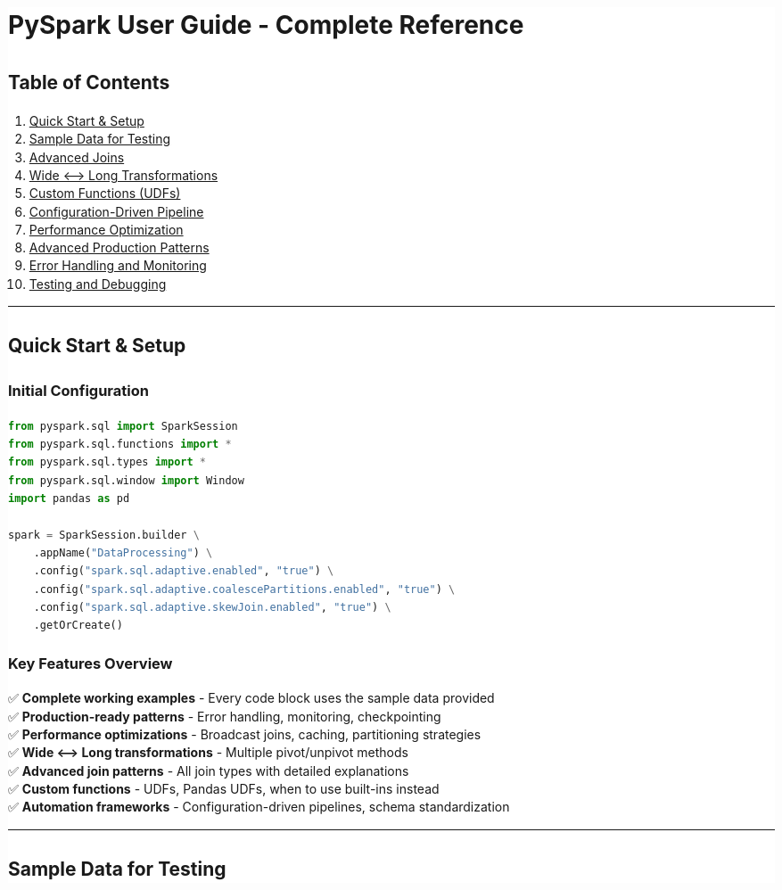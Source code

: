 # PySpark User Guide - Complete Reference

## Table of Contents

1. [Quick Start & Setup](#quick-start--setup)
2. [Sample Data for Testing](#sample-data-for-testing)
3. [Advanced Joins](#advanced-joins)
4. [Wide ⟷ Long Transformations](#wide--long-transformations)
5. [Custom Functions (UDFs)](#custom-functions-udfs)
6. [Configuration-Driven Pipeline](#configuration-driven-pipeline)
7. [Performance Optimization](#performance-optimization)
8. [Advanced Production Patterns](#advanced-production-patterns)
9. [Error Handling and Monitoring](#error-handling-and-monitoring)
10. [Testing and Debugging](#testing-and-debugging)

---

## Quick Start & Setup

### Initial Configuration
```python
from pyspark.sql import SparkSession
from pyspark.sql.functions import *
from pyspark.sql.types import *
from pyspark.sql.window import Window
import pandas as pd

spark = SparkSession.builder \
    .appName("DataProcessing") \
    .config("spark.sql.adaptive.enabled", "true") \
    .config("spark.sql.adaptive.coalescePartitions.enabled", "true") \
    .config("spark.sql.adaptive.skewJoin.enabled", "true") \
    .getOrCreate()
```

### Key Features Overview

✅ **Complete working examples** - Every code block uses the sample data provided  
✅ **Production-ready patterns** - Error handling, monitoring, checkpointing  
✅ **Performance optimizations** - Broadcast joins, caching, partitioning strategies  
✅ **Wide ⟷ Long transformations** - Multiple pivot/unpivot methods  
✅ **Advanced join patterns** - All join types with detailed explanations  
✅ **Custom functions** - UDFs, Pandas UDFs, when to use built-ins instead  
✅ **Automation frameworks** - Configuration-driven pipelines, schema standardization  

---

## Sample Data for Testing
